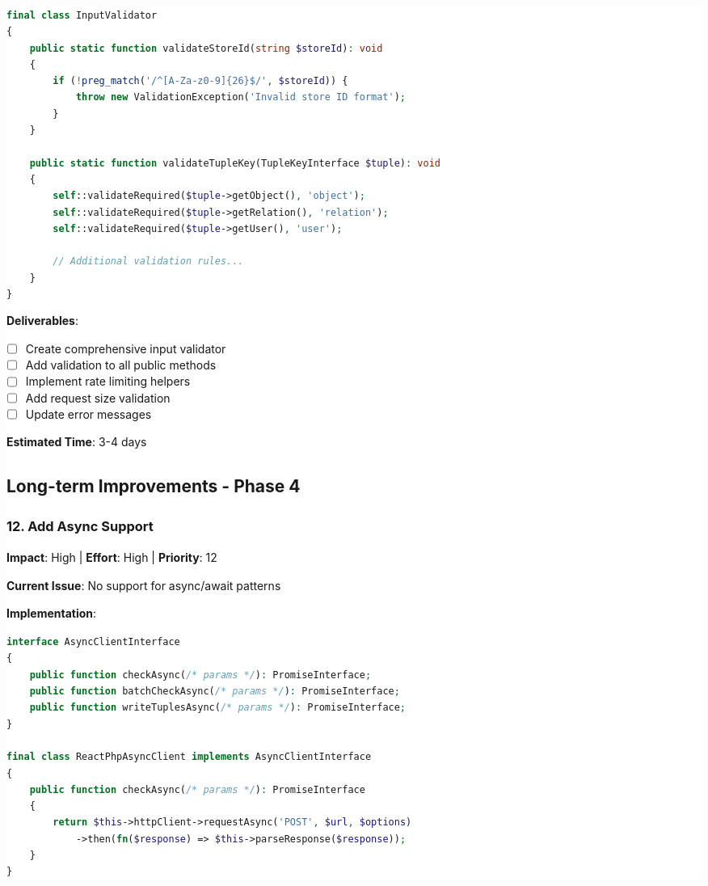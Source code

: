 ```php
final class InputValidator
{
    public static function validateStoreId(string $storeId): void
    {
        if (!preg_match('/^[A-Za-z0-9]{26}$/', $storeId)) {
            throw new ValidationException('Invalid store ID format');
        }
    }

    public static function validateTupleKey(TupleKeyInterface $tuple): void
    {
        self::validateRequired($tuple->getObject(), 'object');
        self::validateRequired($tuple->getRelation(), 'relation');
        self::validateRequired($tuple->getUser(), 'user');

        // Additional validation rules...
    }
}
```

**Deliverables**:

- [ ] Create comprehensive input validator
- [ ] Add validation to all public methods
- [ ] Implement rate limiting helpers
- [ ] Add request size validation
- [ ] Update error messages

**Estimated Time**: 3-4 days

## Long-term Improvements - Phase 4

### 12. Add Async Support

**Impact**: High | **Effort**: High | **Priority**: 12

**Current Issue**: No support for async/await patterns

**Implementation**:

```php
interface AsyncClientInterface
{
    public function checkAsync(/* params */): PromiseInterface;
    public function batchCheckAsync(/* params */): PromiseInterface;
    public function writeTuplesAsync(/* params */): PromiseInterface;
}

final class ReactPhpAsyncClient implements AsyncClientInterface
{
    public function checkAsync(/* params */): PromiseInterface
    {
        return $this->httpClient->requestAsync('POST', $url, $options)
            ->then(fn($response) => $this->parseResponse($response));
    }
}
```
